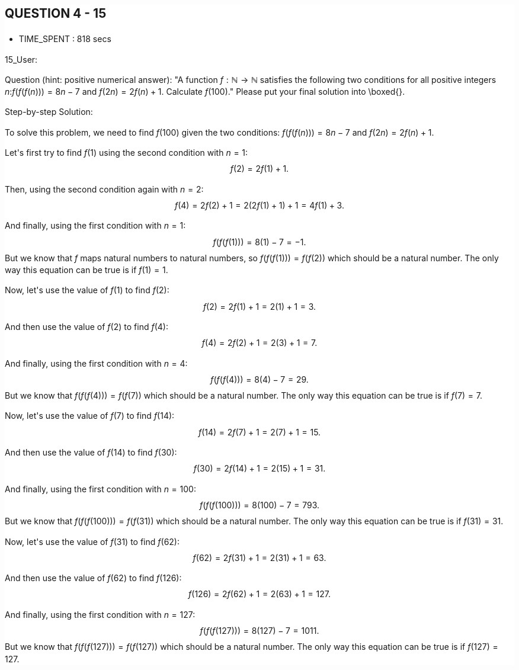 ## QUESTION 4 - 15 
- TIME_SPENT : 818 secs

15_User:

Question (hint: positive numerical answer):
"A function $f: \mathbb N \to \mathbb N$ satisfies the following two conditions for all positive integers $n$:$f(f(f(n)))=8n-7$ and $f(2n)=2f(n)+1$. Calculate $f(100)$."
Please put your final solution into \boxed{}.

Step-by-step Solution:


To solve this problem, we need to find $f(100)$ given the two conditions: $f(f(f(n)))=8n-7$ and $f(2n)=2f(n)+1$.

Let's first try to find $f(1)$ using the second condition with $n=1$:
$$f(2) = 2f(1) + 1.$$

Then, using the second condition again with $n=2$:
$$f(4) = 2f(2) + 1 = 2(2f(1) + 1) + 1 = 4f(1) + 3.$$

And finally, using the first condition with $n=1$:
$$f(f(f(1))) = 8(1) - 7 = -1.$$
But we know that $f$ maps natural numbers to natural numbers, so $f(f(f(1))) = f(f(2))$ which should be a natural number. The only way this equation can be true is if $f(1) = 1$.

Now, let's use the value of $f(1)$ to find $f(2)$:
$$f(2) = 2f(1) + 1 = 2(1) + 1 = 3.$$

And then use the value of $f(2)$ to find $f(4)$:
$$f(4) = 2f(2) + 1 = 2(3) + 1 = 7.$$

And finally, using the first condition with $n=4$:
$$f(f(f(4))) = 8(4) - 7 = 29.$$
But we know that $f(f(f(4))) = f(f(7))$ which should be a natural number. The only way this equation can be true is if $f(7) = 7$.

Now, let's use the value of $f(7)$ to find $f(14)$:
$$f(14) = 2f(7) + 1 = 2(7) + 1 = 15.$$

And then use the value of $f(14)$ to find $f(30)$:
$$f(30) = 2f(14) + 1 = 2(15) + 1 = 31.$$

And finally, using the first condition with $n=100$:
$$f(f(f(100))) = 8(100) - 7 = 793.$$
But we know that $f(f(f(100))) = f(f(31))$ which should be a natural number. The only way this equation can be true is if $f(31) = 31$.

Now, let's use the value of $f(31)$ to find $f(62)$:
$$f(62) = 2f(31) + 1 = 2(31) + 1 = 63.$$

And then use the value of $f(62)$ to find $f(126)$:
$$f(126) = 2f(62) + 1 = 2(63) + 1 = 127.$$

And finally, using the first condition with $n=127$:
$$f(f(f(127))) = 8(127) - 7 = 1011.$$
But we know that $f(f(f(127))) = f(f(127))$ which should be a natural number. The only way this equation can be true is if $f(127) = 127$.
